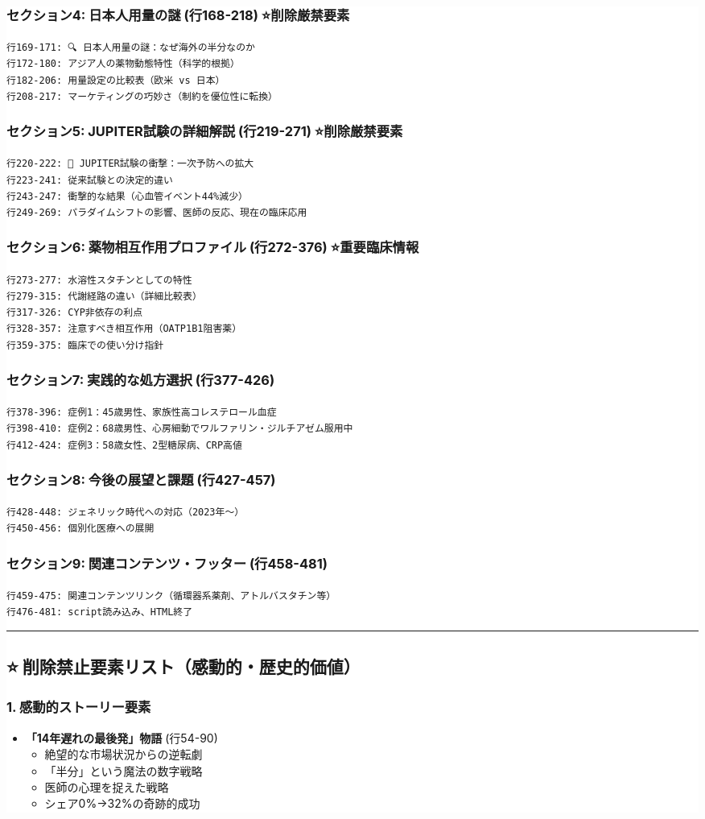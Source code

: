 ### セクション4: 日本人用量の謎 (行168-218) ⭐削除厳禁要素
```
行169-171: 🔍 日本人用量の謎：なぜ海外の半分なのか
行172-180: アジア人の薬物動態特性（科学的根拠）
行182-206: 用量設定の比較表（欧米 vs 日本）
行208-217: マーケティングの巧妙さ（制約を優位性に転換）
```

### セクション5: JUPITER試験の詳細解説 (行219-271) ⭐削除厳禁要素
```
行220-222: 💫 JUPITER試験の衝撃：一次予防への拡大
行223-241: 従来試験との決定的違い
行243-247: 衝撃的な結果（心血管イベント44%減少）
行249-269: パラダイムシフトの影響、医師の反応、現在の臨床応用
```

### セクション6: 薬物相互作用プロファイル (行272-376) ⭐重要臨床情報
```
行273-277: 水溶性スタチンとしての特性
行279-315: 代謝経路の違い（詳細比較表）
行317-326: CYP非依存の利点
行328-357: 注意すべき相互作用（OATP1B1阻害薬）
行359-375: 臨床での使い分け指針
```

### セクション7: 実践的な処方選択 (行377-426)
```
行378-396: 症例1：45歳男性、家族性高コレステロール血症
行398-410: 症例2：68歳男性、心房細動でワルファリン・ジルチアゼム服用中
行412-424: 症例3：58歳女性、2型糖尿病、CRP高値
```

### セクション8: 今後の展望と課題 (行427-457)
```
行428-448: ジェネリック時代への対応（2023年〜）
行450-456: 個別化医療への展開
```

### セクション9: 関連コンテンツ・フッター (行458-481)
```
行459-475: 関連コンテンツリンク（循環器系薬剤、アトルバスタチン等）
行476-481: script読み込み、HTML終了
```

---

## ⭐ 削除禁止要素リスト（感動的・歴史的価値）

### 1. 感動的ストーリー要素
- **「14年遅れの最後発」物語** (行54-90)
  - 絶望的な市場状況からの逆転劇
  - 「半分」という魔法の数字戦略
  - 医師の心理を捉えた戦略
  - シェア0%→32%の奇跡的成功
